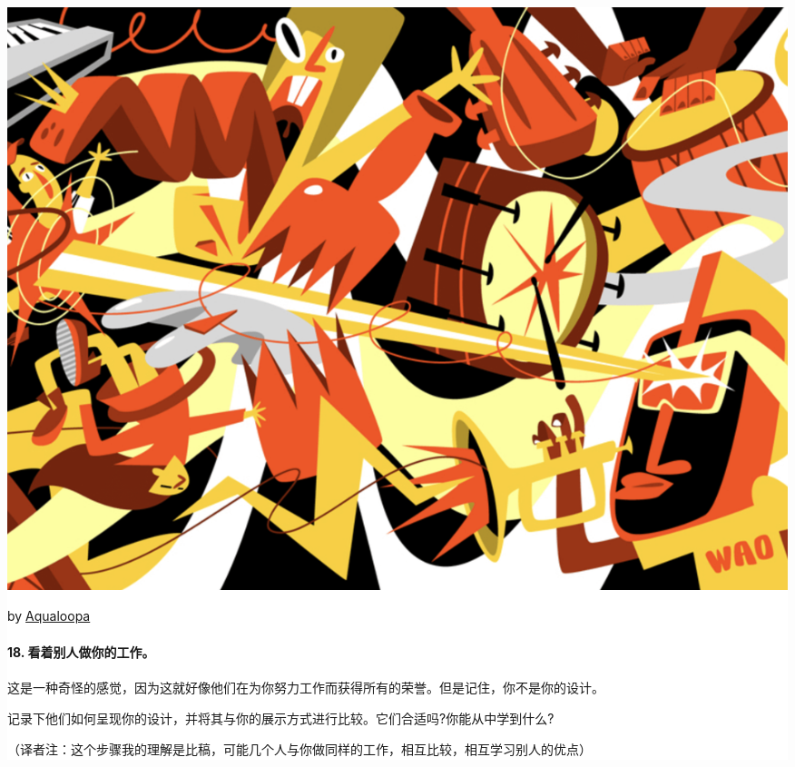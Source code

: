 ![image17](/img/article-img/20180521/image17.png)

by [Aqualoopa](https://dribbble.com/Aqualoopa)

#### 18. 看着别人做你的工作。

这是一种奇怪的感觉，因为这就好像他们在为你努力工作而获得所有的荣誉。但是记住，你不是你的设计。

记录下他们如何呈现你的设计，并将其与你的展示方式进行比较。它们合适吗?你能从中学到什么?

（译者注：这个步骤我的理解是比稿，可能几个人与你做同样的工作，相互比较，相互学习别人的优点）
